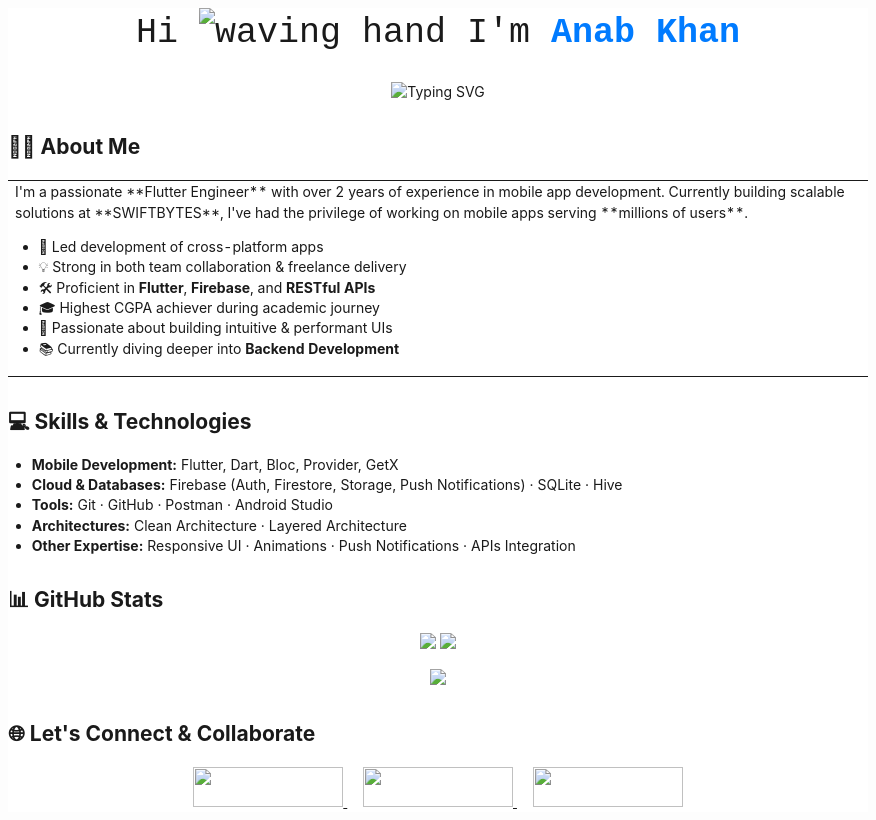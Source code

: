 <h1 align="center" style="font-family: 'Fira Code', 'Courier New', monospace; font-weight: 500; font-size: 2.5rem;">
  Hi <img src="https://media.giphy.com/media/hvRJCLFzcasrR4ia7z/giphy.gif" width="30px" alt="waving hand"> I'm
  <strong style="color:#007BFF;">Anab Khan</strong>
</h1>

<p align="center">
  <img src="https://readme-typing-svg.herokuapp.com?font=Pacifico&size=40&duration=3000&pause=1000&color=00BFFF&center=true&vCenter=true&width=800&height=100&lines=Flutter+Engineer;Mobile+App+Developer;Clean+Architecture+Advocate;Tech+Problem+Solver" alt="Typing SVG" />
</p>

## 👨‍💻 About Me
<table>
<tr>
<td width="60%">
I'm a passionate **Flutter Engineer** with over 2 years of experience in mobile app development.  
Currently building scalable solutions at **SWIFTBYTES**, I've had the privilege of working on mobile apps serving **millions of users**.

- 🚀 Led development of cross-platform apps  
- 💡 Strong in both team collaboration & freelance delivery  
- 🛠️ Proficient in **Flutter**, **Firebase**, and **RESTful APIs**  
- 🎓 Highest CGPA achiever during academic journey  
- 🎯 Passionate about building intuitive & performant UIs  
- 📚 Currently diving deeper into **Backend Development**
</td>
</tr>
</table>

## 💻 Skills & Technologies
  
- **Mobile Development:** Flutter, Dart, Bloc, Provider, GetX   
- **Cloud & Databases:** Firebase (Auth, Firestore, Storage, Push Notifications) · SQLite · Hive  
- **Tools:** Git · GitHub · Postman · Android Studio  
- **Architectures:** Clean Architecture · Layered Architecture  
- **Other Expertise:** Responsive UI · Animations · Push Notifications · APIs Integration 

## 📊 GitHub Stats
<p align="center">
  <img src="https://github-readme-stats.vercel.app/api?username=DevAnabKhan&show_icons=true&theme=radical&hide_border=true" width="48%" />
  <img src="https://streak-stats.demolab.com?user=DevAnabKhan&theme=radical&hide_border=true" width="48%" />
</p>
<p align="center">
  <img src="https://github-profile-summary-cards.vercel.app/api/cards/profile-details?username=DevAnabKhan&theme=radical" width="100%" />
</p>

## 🌐 Let's Connect & Collaborate
<div align="center">
  <a href="mailto:anabkhan8148@gmail.com">
    <img src="https://img.shields.io/badge/Gmail-EA4335?style=for-the-badge&logo=gmail&logoColor=white&labelColor=EA4335&logoWidth=40" height="40" width="150" />
  </a>
  &nbsp;&nbsp;&nbsp;
  <a href="https://linkedin.com/in/anabkhan">
    <img src="https://img.shields.io/badge/LinkedIn-0A66C2?style=for-the-badge&logo=linkedin&logoColor=white&labelColor=0A66C2&logoWidth=40" height="40" width="150" />
  </a>
  &nbsp;&nbsp;&nbsp;
  <a href="https://github.com/DevAnabKhan">
    <img src="https://img.shields.io/badge/GitHub-6E40C9?style=for-the-badge&logo=github&logoColor=white&labelColor=6E40C9&logoWidth=40" height="40" width="150" />
